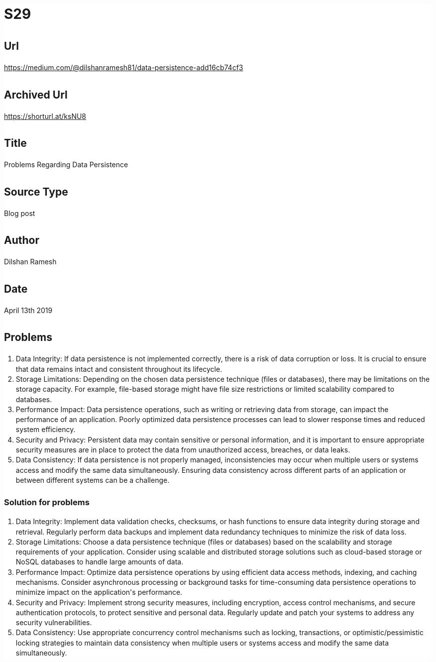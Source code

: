 # S29

## Url 
https://medium.com/@dilshanramesh81/data-persistence-add16cb74cf3

## Archived Url
https://shorturl.at/ksNU8

## Title
Problems Regarding Data Persistence
## Source Type
Blog post
## Author
Dilshan Ramesh
## Date
April 13th 2019
## Problems
1. Data Integrity: If data persistence is not implemented correctly, there is a risk of data corruption or loss. It is crucial to ensure that data remains intact and consistent throughout its lifecycle.
2. Storage Limitations: Depending on the chosen data persistence technique (files or databases), there may be limitations on the storage capacity. For example, file-based storage might have file size restrictions or limited scalability compared to databases.
3. Performance Impact: Data persistence operations, such as writing or retrieving data from storage, can impact the performance of an application. Poorly optimized data persistence processes can lead to slower response times and reduced system efficiency.
4. Security and Privacy: Persistent data may contain sensitive or personal information, and it is important to ensure appropriate security measures are in place to protect the data from unauthorized access, breaches, or data leaks.
5. Data Consistency: If data persistence is not properly managed, inconsistencies may occur when multiple users or systems access and modify the same data simultaneously. Ensuring data consistency across different parts of an application or between different systems can be a challenge. 

### Solution for problems
1. Data Integrity: Implement data validation checks, checksums, or hash functions to ensure data integrity during storage and retrieval. Regularly perform data backups and implement data redundancy techniques to minimize the risk of data loss.
2. Storage Limitations: Choose a data persistence technique (files or databases) based on the scalability and storage requirements of your application. Consider using scalable and distributed storage solutions such as cloud-based storage or NoSQL databases to handle large amounts of data.
3. Performance Impact: Optimize data persistence operations by using efficient data access methods, indexing, and caching mechanisms. Consider asynchronous processing or background tasks for time-consuming data persistence operations to minimize impact on the application's performance.
4. Security and Privacy: Implement strong security measures, including encryption, access control mechanisms, and secure authentication protocols, to protect sensitive and personal data. Regularly update and patch your systems to address any security vulnerabilities.
5. Data Consistency: Use appropriate concurrency control mechanisms such as locking, transactions, or optimistic/pessimistic locking strategies to maintain data consistency when multiple users or systems access and modify the same data simultaneously.
